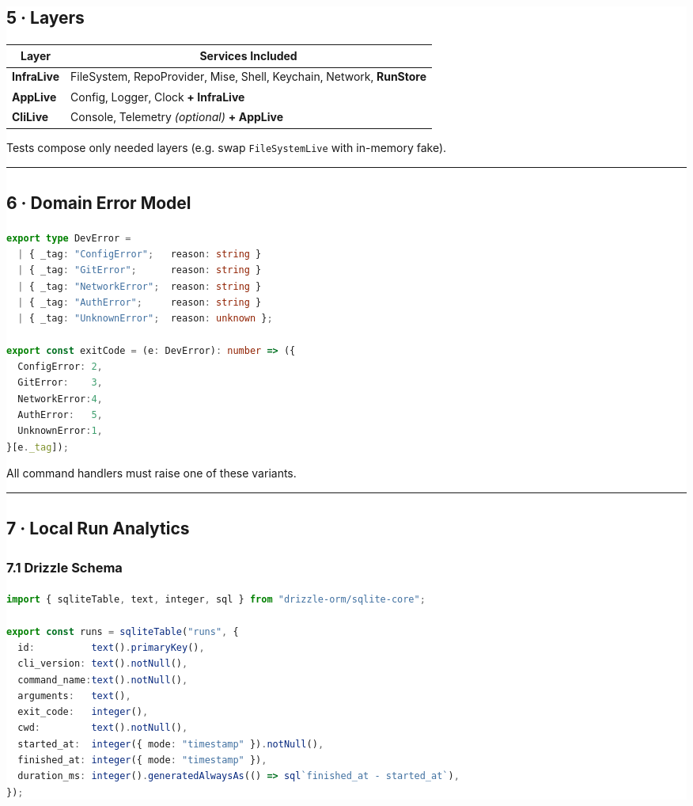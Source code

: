 
## 5 · Layers

| Layer         | Services Included                                                      |
| ------------- | ---------------------------------------------------------------------- |
| **InfraLive** | FileSystem, RepoProvider, Mise, Shell, Keychain, Network, **RunStore** |
| **AppLive**   | Config, Logger, Clock **+ InfraLive**                                  |
| **CliLive**   | Console, Telemetry *(optional)* **+ AppLive**                          |

Tests compose only needed layers (e.g. swap `FileSystemLive` with in-memory fake).

---

## 6 · Domain Error Model

```ts
export type DevError =
  | { _tag: "ConfigError";   reason: string }
  | { _tag: "GitError";      reason: string }
  | { _tag: "NetworkError";  reason: string }
  | { _tag: "AuthError";     reason: string }
  | { _tag: "UnknownError";  reason: unknown };

export const exitCode = (e: DevError): number => ({
  ConfigError: 2,
  GitError:    3,
  NetworkError:4,
  AuthError:   5,
  UnknownError:1,
}[e._tag]);
```

All command handlers must raise one of these variants.

---

## 7 · Local Run Analytics

### 7.1 Drizzle Schema

```ts
import { sqliteTable, text, integer, sql } from "drizzle-orm/sqlite-core";

export const runs = sqliteTable("runs", {
  id:          text().primaryKey(),
  cli_version: text().notNull(),
  command_name:text().notNull(),
  arguments:   text(),
  exit_code:   integer(),
  cwd:         text().notNull(),
  started_at:  integer({ mode: "timestamp" }).notNull(),
  finished_at: integer({ mode: "timestamp" }),
  duration_ms: integer().generatedAlwaysAs(() => sql`finished_at - started_at`),
});
```

